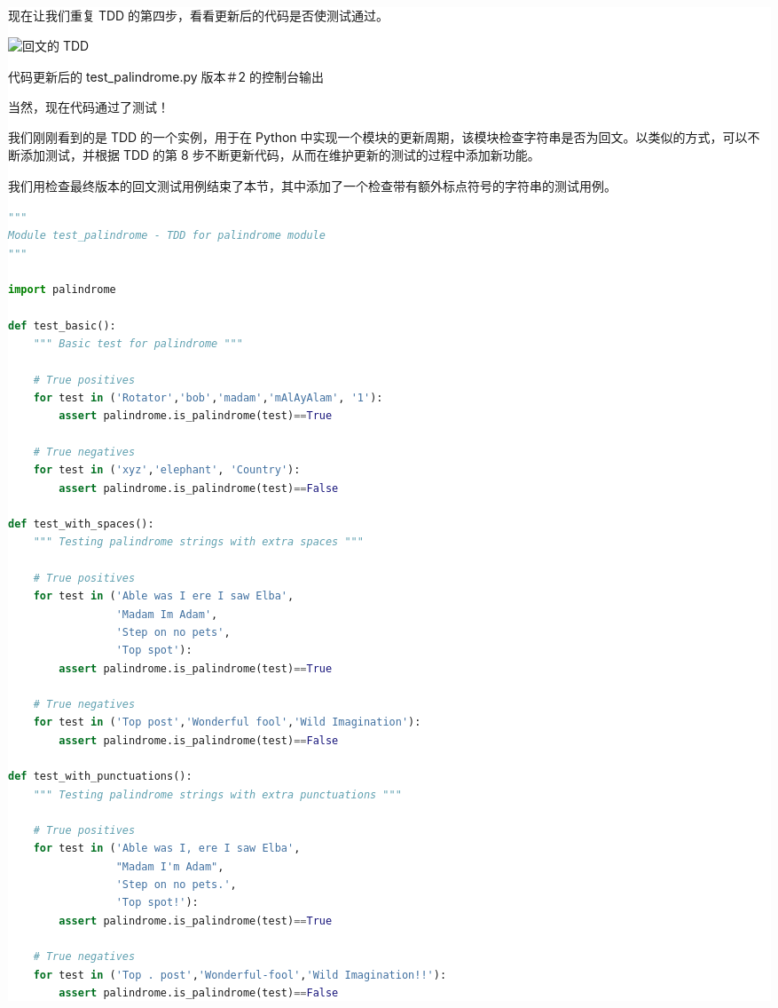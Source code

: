现在让我们重复 TDD 的第四步，看看更新后的代码是否使测试通过。

![回文的 TDD](https://github.com/OpenDocCN/freelearn-python-pt2-zh/raw/master/docs/sw-arch-py/img/image00408.jpeg)

代码更新后的 test_palindrome.py 版本＃2 的控制台输出

当然，现在代码通过了测试！

我们刚刚看到的是 TDD 的一个实例，用于在 Python 中实现一个模块的更新周期，该模块检查字符串是否为回文。以类似的方式，可以不断添加测试，并根据 TDD 的第 8 步不断更新代码，从而在维护更新的测试的过程中添加新功能。

我们用检查最终版本的回文测试用例结束了本节，其中添加了一个检查带有额外标点符号的字符串的测试用例。

```py
"""
Module test_palindrome - TDD for palindrome module
"""

import palindrome

def test_basic():
    """ Basic test for palindrome """

    # True positives
    for test in ('Rotator','bob','madam','mAlAyAlam', '1'):
        assert palindrome.is_palindrome(test)==True

    # True negatives
    for test in ('xyz','elephant', 'Country'):
        assert palindrome.is_palindrome(test)==False        

def test_with_spaces():
    """ Testing palindrome strings with extra spaces """

    # True positives
    for test in ('Able was I ere I saw Elba',
                 'Madam Im Adam',
                 'Step on no pets',
                 'Top spot'):
        assert palindrome.is_palindrome(test)==True

    # True negatives
    for test in ('Top post','Wonderful fool','Wild Imagination'):
        assert palindrome.is_palindrome(test)==False        

def test_with_punctuations():
    """ Testing palindrome strings with extra punctuations """

    # True positives
    for test in ('Able was I, ere I saw Elba',
                 "Madam I'm Adam",
                 'Step on no pets.',
                 'Top spot!'):
        assert palindrome.is_palindrome(test)==True

    # True negatives
    for test in ('Top . post','Wonderful-fool','Wild Imagination!!'):
        assert palindrome.is_palindrome(test)==False            
```
